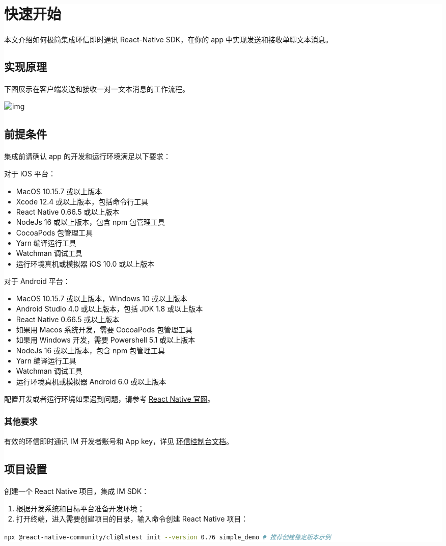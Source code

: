 # 快速开始

<Toc />

本文介绍如何极简集成环信即时通讯 React-Native SDK，在你的 app 中实现发送和接收单聊文本消息。

## 实现原理

下图展示在客户端发送和接收一对一文本消息的工作流程。

![img](/images/android/sendandreceivemsg.png)

## 前提条件

集成前请确认 app 的开发和运行环境满足以下要求：

对于 iOS 平台：

- MacOS 10.15.7 或以上版本
- Xcode 12.4 或以上版本，包括命令行工具
- React Native 0.66.5 或以上版本
- NodeJs 16 或以上版本，包含 npm 包管理工具
- CocoaPods 包管理工具
- Yarn 编译运行工具
- Watchman 调试工具
- 运行环境真机或模拟器 iOS 10.0 或以上版本

对于 Android 平台：

- MacOS 10.15.7 或以上版本，Windows 10 或以上版本
- Android Studio 4.0 或以上版本，包括 JDK 1.8 或以上版本
- React Native 0.66.5 或以上版本
- 如果用 Macos 系统开发，需要 CocoaPods 包管理工具
- 如果用 Windows 开发，需要 Powershell 5.1 或以上版本
- NodeJs 16 或以上版本，包含 npm 包管理工具
- Yarn 编译运行工具
- Watchman 调试工具
- 运行环境真机或模拟器 Android 6.0 或以上版本

配置开发或者运行环境如果遇到问题，请参考 [React Native 官网](https://reactnative.dev/)。

### 其他要求

有效的环信即时通讯 IM 开发者账号和 App key，详见 [环信控制台文档](/product/enable_and_configure_IM.html#获取环信即时通讯-im-的信息)。

## 项目设置

创建一个 React Native 项目，集成 IM SDK：

1. 根据开发系统和目标平台准备开发环境；
2. 打开终端，进入需要创建项目的目录，输入命令创建 React Native 项目：

```sh
npx @react-native-community/cli@latest init --version 0.76 simple_demo # 推荐创建稳定版本示例
```
